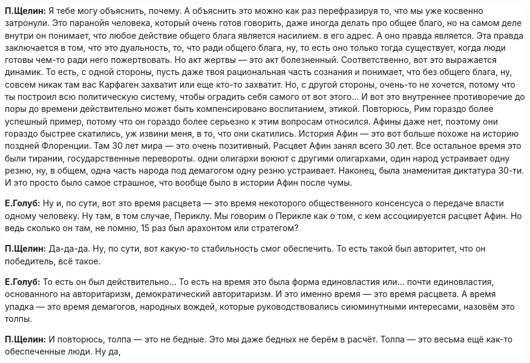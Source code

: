 **П.Щелин:**
Я тебе могу объяснить, почему.
А объяснить это можно как раз перефразируя то, что мы уже косвенно затронули.
Это паранойя человека, который очень готов говорить, даже иногда делать про общее благо, но на самом деле внутри он понимает, что любое действие общего блага является насилием.
в его адрес.
А оно правда является.
Эта правда заключается в том, что это дуальность, то, что ради общего блага, ну, то есть оно только тогда существует, когда люди готовы чем-то ради него пожертвовать.
Но акт жертвы — это акт болезненный.
Соответственно, вот это выражается динамик.
То есть, с одной стороны, пусть даже твоя рациональная часть сознания и понимает, что без общего блага, ну, совсем никак там вас Карфаген захватит или еще кто-то захватит.
Но, с другой стороны, очень-то не хочется, потому что ты построил всю политическую систему, чтобы оградить себя самого от вот этого...
И вот это внутреннее противоречие до поры до времени действительно может быть компенсировано воспитанием, этикой.
Повторюсь, Рим гораздо более успешный пример, потому что он гораздо более серьезно к этим вопросам относился.
Афины даже нет, поэтому они гораздо быстрее скатились, уж извини меня, в то, что они скатились.
История Афин — это вот больше похоже на историю поздней Флоренции.
Там 30 лет мира — это очень позитивный.
Расцвет Афин занял всего 30 лет.
Все остальное время это были тирании, государственные перевороты.
одни олигархи воюют с другими олигархами, один народ устраивает одну резню, ну, в общем, одна часть народа под демагогом одну резню устраивает.
Наконец, была знаменитая диктатура 30-ти.
И это просто было самое страшное, что вообще было в истории Афин после чумы.

**Е.Голуб:**
Ну и, по сути, вот это время расцвета — это время некоторого общественного консенсуса о передаче власти одному человеку.
Ну там, в том случае, Периклу.
Мы говорим о Перикле как о том, с кем ассоциируется расцвет Афин.
Но ведь сколько он там, не помню, 15 раз был арахонтом или стратегом?

**П.Щелин:**
Да-да-да.
Ну, по сути, вот какую-то стабильность смог обеспечить.
То есть такой был авторитет, что он победитель, всё такое.

**Е.Голуб:**
То есть он был действительно… То есть на время это была форма единовластия или… почти единовластия, основанного на авторитаризм, демократический авторитаризм.
И это именно время — это время расцвета.
А время упадка — это время демагогов, народных вождей, которые руководствовались сиюминутными интересами, назовём это толпы.

**П.Щелин:**
И повторюсь, толпа — это не бедные.
Это мы даже бедных не берём в расчёт.
Толпа — это весьма ещё как-то обеспеченные люди.
Ну да,
